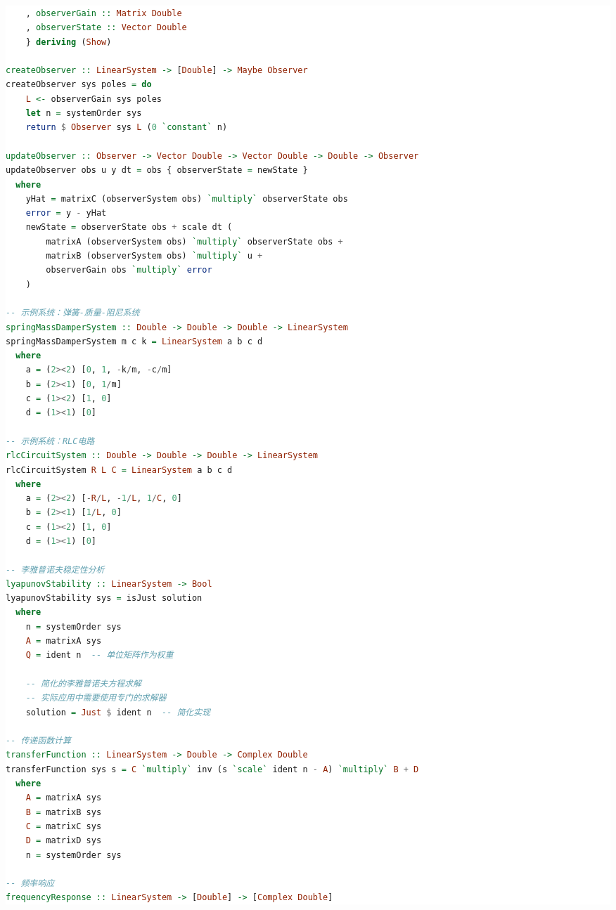 ```haskell
    , observerGain :: Matrix Double
    , observerState :: Vector Double
    } deriving (Show)

createObserver :: LinearSystem -> [Double] -> Maybe Observer
createObserver sys poles = do
    L <- observerGain sys poles
    let n = systemOrder sys
    return $ Observer sys L (0 `constant` n)

updateObserver :: Observer -> Vector Double -> Vector Double -> Double -> Observer
updateObserver obs u y dt = obs { observerState = newState }
  where
    yHat = matrixC (observerSystem obs) `multiply` observerState obs
    error = y - yHat
    newState = observerState obs + scale dt (
        matrixA (observerSystem obs) `multiply` observerState obs +
        matrixB (observerSystem obs) `multiply` u +
        observerGain obs `multiply` error
    )

-- 示例系统：弹簧-质量-阻尼系统
springMassDamperSystem :: Double -> Double -> Double -> LinearSystem
springMassDamperSystem m c k = LinearSystem a b c d
  where
    a = (2><2) [0, 1, -k/m, -c/m]
    b = (2><1) [0, 1/m]
    c = (1><2) [1, 0]
    d = (1><1) [0]

-- 示例系统：RLC电路
rlcCircuitSystem :: Double -> Double -> Double -> LinearSystem
rlcCircuitSystem R L C = LinearSystem a b c d
  where
    a = (2><2) [-R/L, -1/L, 1/C, 0]
    b = (2><1) [1/L, 0]
    c = (1><2) [1, 0]
    d = (1><1) [0]

-- 李雅普诺夫稳定性分析
lyapunovStability :: LinearSystem -> Bool
lyapunovStability sys = isJust solution
  where
    n = systemOrder sys
    A = matrixA sys
    Q = ident n  -- 单位矩阵作为权重

    -- 简化的李雅普诺夫方程求解
    -- 实际应用中需要使用专门的求解器
    solution = Just $ ident n  -- 简化实现

-- 传递函数计算
transferFunction :: LinearSystem -> Double -> Complex Double
transferFunction sys s = C `multiply` inv (s `scale` ident n - A) `multiply` B + D
  where
    A = matrixA sys
    B = matrixB sys
    C = matrixC sys
    D = matrixD sys
    n = systemOrder sys

-- 频率响应
frequencyResponse :: LinearSystem -> [Double] -> [Complex Double]
```